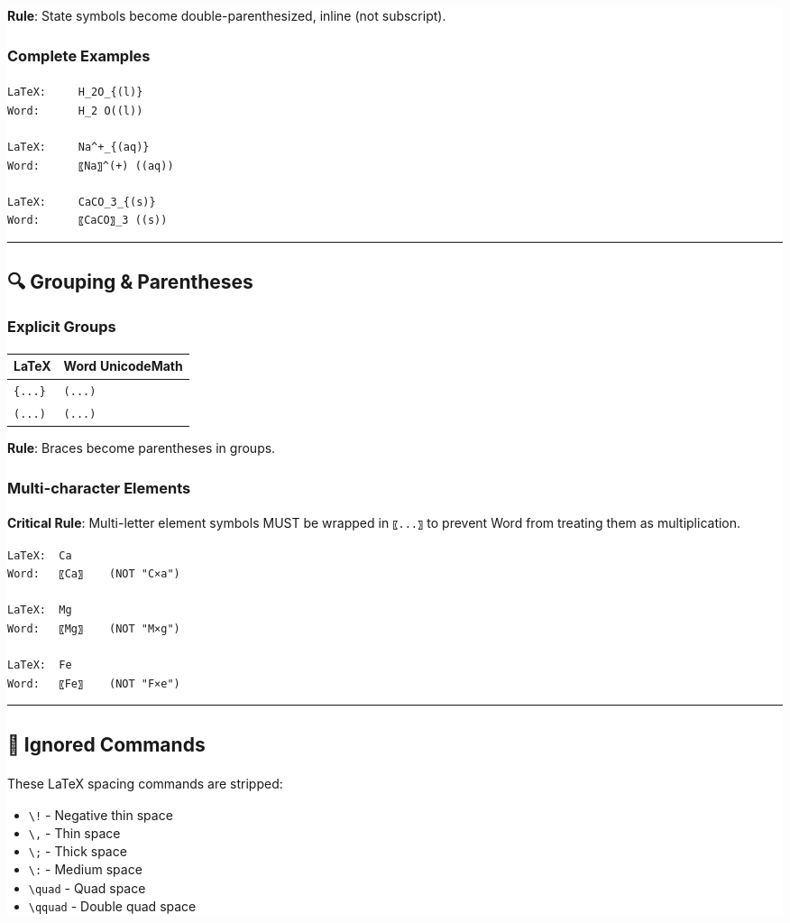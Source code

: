 **Rule**: State symbols become double-parenthesized, inline (not subscript).

### Complete Examples

```
LaTeX:     H_2O_{(l)}
Word:      H_2 O((l))

LaTeX:     Na^+_{(aq)}
Word:      〖Na〗^(+) ((aq))

LaTeX:     CaCO_3_{(s)}
Word:      〖CaCO〗_3 ((s))
```

---

## 🔍 Grouping & Parentheses

### Explicit Groups

| LaTeX | Word UnicodeMath |
|-------|------------------|
| `{...}` | `(...)` |
| `(...)` | `(...)` |

**Rule**: Braces become parentheses in groups.

### Multi-character Elements

**Critical Rule**: Multi-letter element symbols MUST be wrapped in `〖...〗` to prevent Word from treating them as multiplication.

```
LaTeX:  Ca
Word:   〖Ca〗    (NOT "C×a")

LaTeX:  Mg
Word:   〖Mg〗    (NOT "M×g")

LaTeX:  Fe
Word:   〖Fe〗    (NOT "F×e")
```

---

## 🚫 Ignored Commands

These LaTeX spacing commands are stripped:

- `\!` - Negative thin space
- `\,` - Thin space
- `\;` - Thick space
- `\:` - Medium space
- `\quad` - Quad space
- `\qquad` - Double quad space
